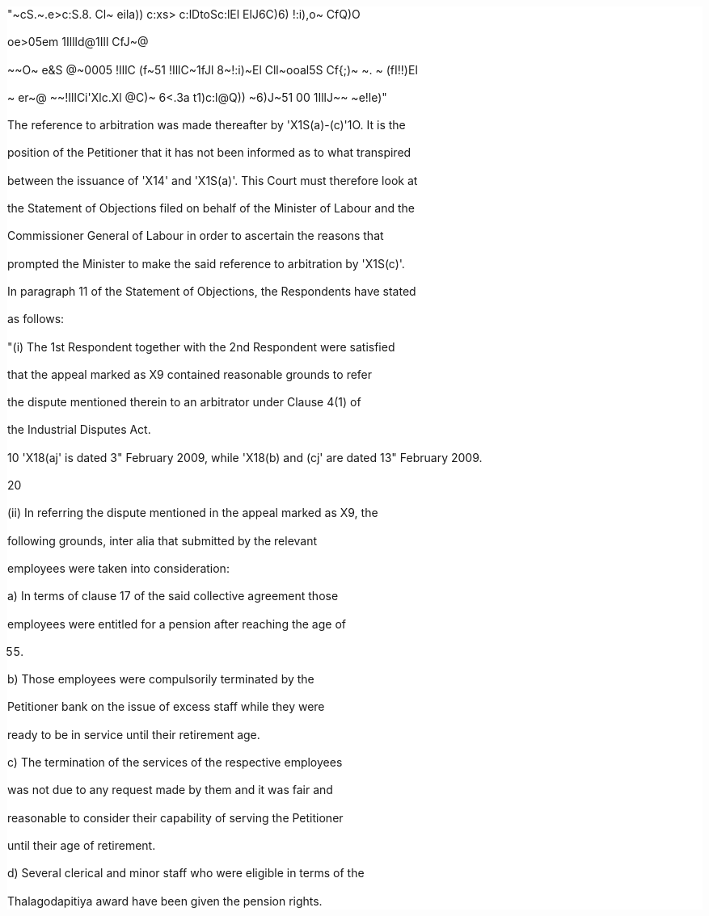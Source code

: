 "~cS.~.e>c:S.8. Cl~ eila)) c:xs> c:lDtoSc:lEl ElJ6C)6) !:i),o~ CfQ)O

oe>05em 1Illld@1Ill CfJ~@

~~O~ e&S @~0005 !IllC (f~51 !IllC~1fJl 8~!:i)~El Cll~ooal5S Cf{;)~ ~. ~ (fI!!)El

~ er~@ ~~!IllCi'Xlc.Xl @C)~ 6<.3a t1)c:l@Q)) ~6)J~51 00 1IllJ~~ ~e!le)"

The reference to arbitration was made thereafter by 'X1S(a)-(c)'1O. It is the

position of the Petitioner that it has not been informed as to what transpired

between the issuance of 'X14' and 'X1S(a)'. This Court must therefore look at

the Statement of Objections filed on behalf of the Minister of Labour and the

Commissioner General of Labour in order to ascertain the reasons that

prompted the Minister to make the said reference to arbitration by 'X1S(c)'.

In paragraph 11 of the Statement of Objections, the Respondents have stated

as follows:

"(i) The 1st Respondent together with the 2nd Respondent were satisfied

that the appeal marked as X9 contained reasonable grounds to refer

the dispute mentioned therein to an arbitrator under Clause 4(1) of

the Industrial Disputes Act.

10 'X18(aj' is dated 3" February 2009, while 'X18(b) and (cj' are dated 13" February 2009.

20

(ii) In referring the dispute mentioned in the appeal marked as X9, the

following grounds, inter alia that submitted by the relevant

employees were taken into consideration:

a) In terms of clause 17 of the said collective agreement those

employees were entitled for a pension after reaching the age of

55.

b) Those employees were compulsorily terminated by the

Petitioner bank on the issue of excess staff while they were

ready to be in service until their retirement age.

c) The termination of the services of the respective employees

was not due to any request made by them and it was fair and

reasonable to consider their capability of serving the Petitioner

until their age of retirement.

d) Several clerical and minor staff who were eligible in terms of the

Thalagodapitiya award have been given the pension rights.
